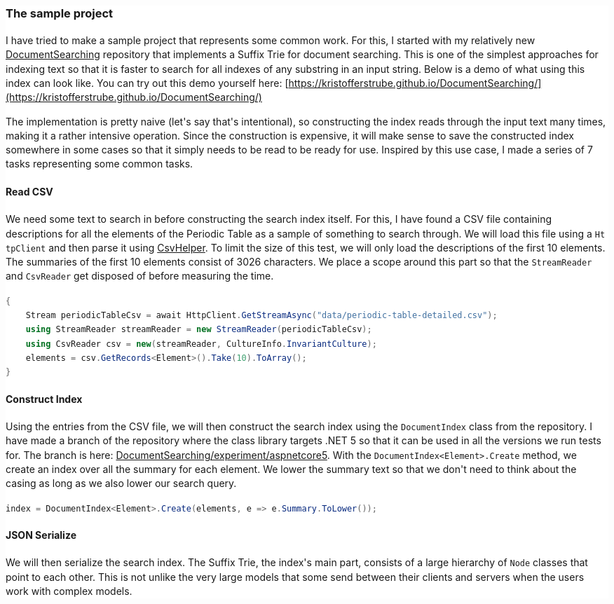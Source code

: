 ### The sample project
I have tried to make a sample project that represents some common work. For this, I started with my relatively new [DocumentSearching](https://github.com/KristofferStrube/DocumentSearching) repository that implements a Suffix Trie for document searching. This is one of the simplest approaches for indexing text so that it is faster to search for all indexes of any substring in an input string. Below is a demo of what using this index can look like. You can try out this demo yourself here: [https://kristofferstrube.github.io/DocumentSearching/](https://kristofferstrube.github.io/DocumentSearching/)

<video width="800px" src="{site}/videos/search-periodic-table.mp4" autoplay muted controls loop></video>

The implementation is pretty naive (let's say that's intentional), so constructing the index reads through the input text many times, making it a rather intensive operation. Since the construction is expensive, it will make sense to save the constructed index somewhere in some cases so that it simply needs to be read to be ready for use. Inspired by this use case, I made a series of 7 tasks representing some common tasks.

#### Read CSV
We need some text to search in before constructing the search index itself. For this, I have found a CSV file containing descriptions for all the elements of the Periodic Table as a sample of something to search through. We will load this file using a `HttpClient` and then parse it using [CsvHelper](https://joshclose.github.io/CsvHelper/). To limit the size of this test, we will only load the descriptions of the first 10 elements. The summaries of the first 10 elements consist of 3026 characters. We place a scope around this part so that the `StreamReader` and `CsvReader` get disposed of before measuring the time.

```csharp
{
    Stream periodicTableCsv = await HttpClient.GetStreamAsync("data/periodic-table-detailed.csv");
    using StreamReader streamReader = new StreamReader(periodicTableCsv);
    using CsvReader csv = new(streamReader, CultureInfo.InvariantCulture);
    elements = csv.GetRecords<Element>().Take(10).ToArray();
}
```

#### Construct Index
Using the entries from the CSV file, we will then construct the search index using the `DocumentIndex` class from the repository. I have made a branch of the repository where the class library targets .NET 5 so that it can be used in all the versions we run tests for. The branch is here: [DocumentSearching/experiment/aspnetcore5](https://github.com/KristofferStrube/DocumentSearching/tree/experiment/aspnetcore5). With the `DocumentIndex<Element>.Create` method, we create an index over all the summary for each element. We lower the summary text so that we don't need to think about the casing as long as we also lower our search query.

```csharp
index = DocumentIndex<Element>.Create(elements, e => e.Summary.ToLower());
```

#### JSON Serialize
We will then serialize the search index. The Suffix Trie, the index's main part, consists of a large hierarchy of `Node` classes that point to each other. This is not unlike the very large models that some send between their clients and servers when the users work with complex models.
